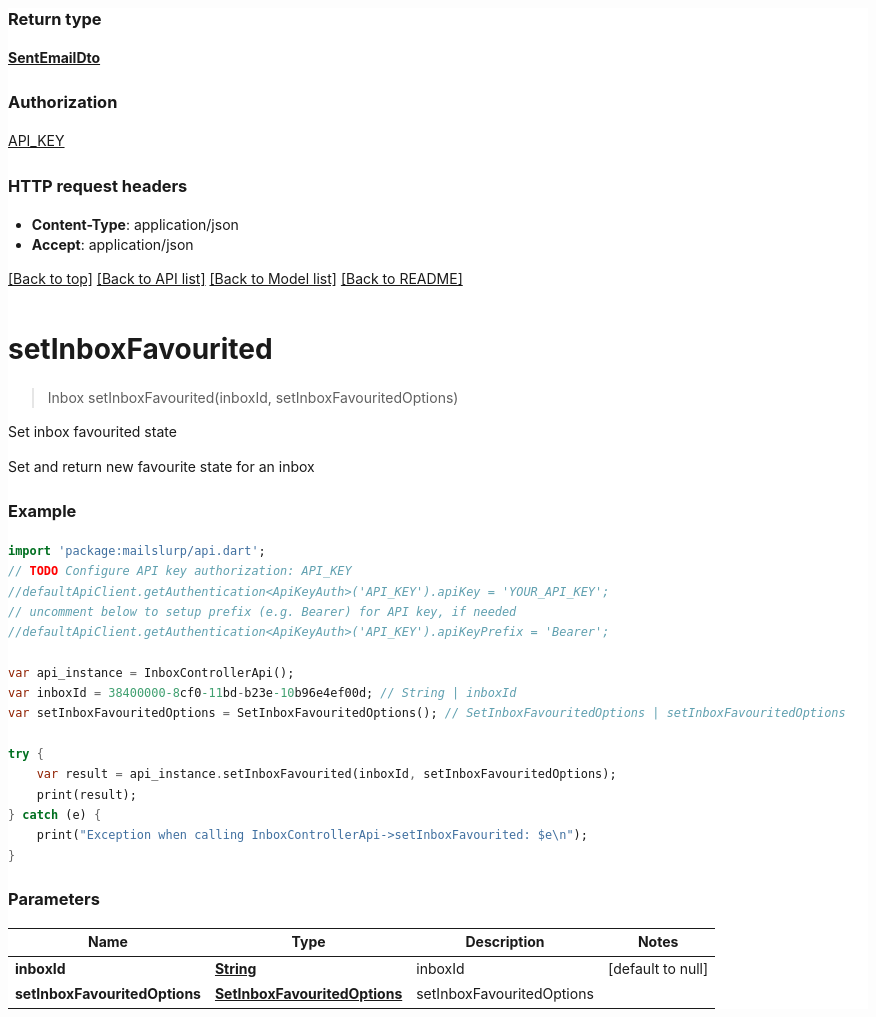 ### Return type

[**SentEmailDto**](SentEmailDto)

### Authorization

[API_KEY](../README#API_KEY)

### HTTP request headers

 - **Content-Type**: application/json
 - **Accept**: application/json

[[Back to top]](#) [[Back to API list]](../README#documentation-for-api-endpoints) [[Back to Model list]](../README#documentation-for-models) [[Back to README]](../README)

# **setInboxFavourited**
> Inbox setInboxFavourited(inboxId, setInboxFavouritedOptions)

Set inbox favourited state

Set and return new favourite state for an inbox

### Example 
```dart
import 'package:mailslurp/api.dart';
// TODO Configure API key authorization: API_KEY
//defaultApiClient.getAuthentication<ApiKeyAuth>('API_KEY').apiKey = 'YOUR_API_KEY';
// uncomment below to setup prefix (e.g. Bearer) for API key, if needed
//defaultApiClient.getAuthentication<ApiKeyAuth>('API_KEY').apiKeyPrefix = 'Bearer';

var api_instance = InboxControllerApi();
var inboxId = 38400000-8cf0-11bd-b23e-10b96e4ef00d; // String | inboxId
var setInboxFavouritedOptions = SetInboxFavouritedOptions(); // SetInboxFavouritedOptions | setInboxFavouritedOptions

try { 
    var result = api_instance.setInboxFavourited(inboxId, setInboxFavouritedOptions);
    print(result);
} catch (e) {
    print("Exception when calling InboxControllerApi->setInboxFavourited: $e\n");
}
```

### Parameters

Name | Type | Description  | Notes
------------- | ------------- | ------------- | -------------
 **inboxId** | [**String**]()| inboxId | [default to null]
 **setInboxFavouritedOptions** | [**SetInboxFavouritedOptions**](SetInboxFavouritedOptions)| setInboxFavouritedOptions | 
